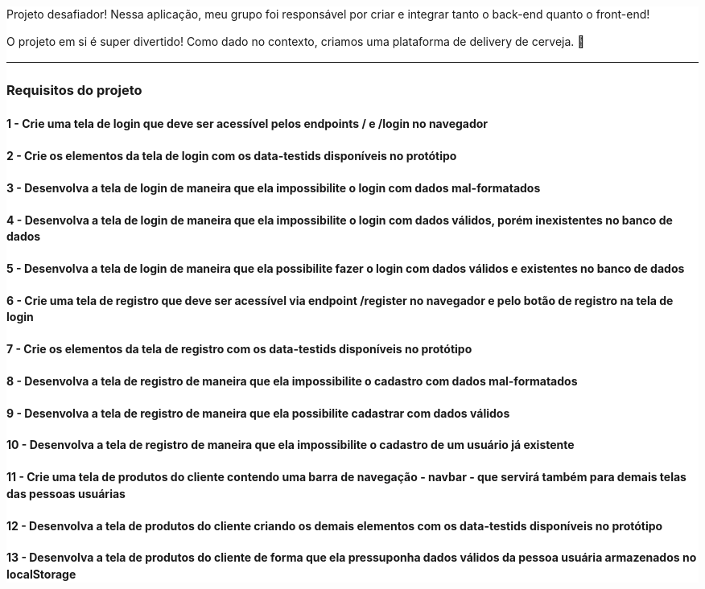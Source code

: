 
Projeto desafiador! Nessa aplicação, meu grupo foi responsável por criar e integrar tanto o back-end quanto o front-end!

O projeto em si é super divertido! Como dado no contexto, criamos uma plataforma de delivery de cerveja. 🍻

---

### Requisitos do projeto

####  1 - Crie uma tela de login que deve ser acessível pelos endpoints / e /login no navegador

####  2 - Crie os elementos da tela de login com os data-testids disponíveis no protótipo

####  3 - Desenvolva a tela de login de maneira que ela impossibilite o login com dados mal-formatados

####  4 - Desenvolva a tela de login de maneira que ela impossibilite o login com dados válidos, porém inexistentes no banco de dados

####  5 - Desenvolva a tela de login de maneira que ela possibilite fazer o login com dados válidos e existentes no banco de dados

####  6 - Crie uma tela de registro que deve ser acessível via endpoint /register no navegador e pelo botão de registro na tela de login

####  7 - Crie os elementos da tela de registro com os data-testids disponíveis no protótipo

####  8 - Desenvolva a tela de registro de maneira que ela impossibilite o cadastro com dados mal-formatados

####  9 - Desenvolva a tela de registro de maneira que ela possibilite cadastrar com dados válidos

####  10 - Desenvolva a tela de registro de maneira que ela impossibilite o cadastro de um usuário já existente

####  11 - Crie uma tela de produtos do cliente contendo uma barra de navegação - navbar - que servirá também para demais telas das pessoas usuárias

####  12 - Desenvolva a tela de produtos do cliente criando os demais elementos com os data-testids disponíveis no protótipo

####  13 - Desenvolva a tela de produtos do cliente de forma que ela pressuponha dados válidos da pessoa usuária armazenados no localStorage
